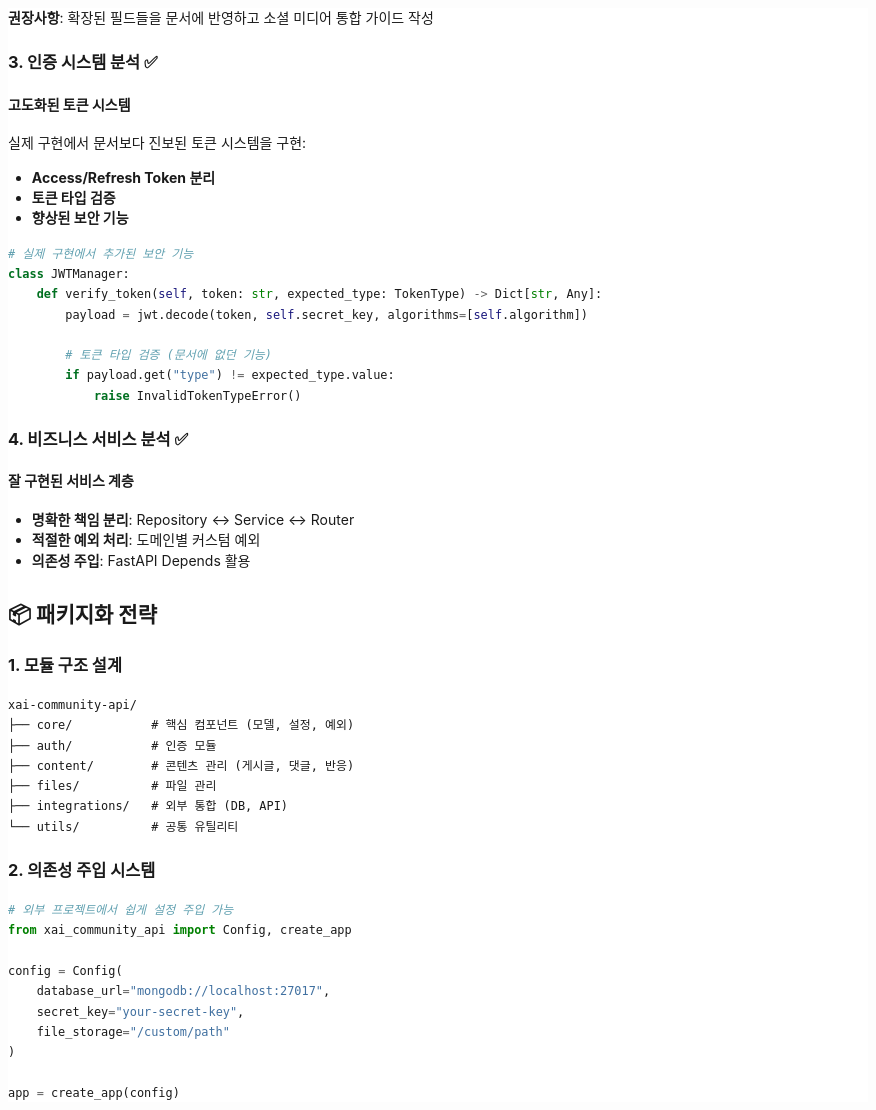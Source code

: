 **권장사항**: 확장된 필드들을 문서에 반영하고 소셜 미디어 통합 가이드 작성

### 3. 인증 시스템 분석 ✅

#### 고도화된 토큰 시스템
실제 구현에서 문서보다 진보된 토큰 시스템을 구현:
- **Access/Refresh Token 분리**
- **토큰 타입 검증**
- **향상된 보안 기능**

```python
# 실제 구현에서 추가된 보안 기능
class JWTManager:
    def verify_token(self, token: str, expected_type: TokenType) -> Dict[str, Any]:
        payload = jwt.decode(token, self.secret_key, algorithms=[self.algorithm])
        
        # 토큰 타입 검증 (문서에 없던 기능)
        if payload.get("type") != expected_type.value:
            raise InvalidTokenTypeError()
```

### 4. 비즈니스 서비스 분석 ✅

#### 잘 구현된 서비스 계층
- **명확한 책임 분리**: Repository ↔ Service ↔ Router
- **적절한 예외 처리**: 도메인별 커스텀 예외
- **의존성 주입**: FastAPI Depends 활용

## 📦 패키지화 전략

### 1. 모듈 구조 설계

```
xai-community-api/
├── core/           # 핵심 컴포넌트 (모델, 설정, 예외)
├── auth/           # 인증 모듈
├── content/        # 콘텐츠 관리 (게시글, 댓글, 반응)
├── files/          # 파일 관리
├── integrations/   # 외부 통합 (DB, API)
└── utils/          # 공통 유틸리티
```

### 2. 의존성 주입 시스템

```python
# 외부 프로젝트에서 쉽게 설정 주입 가능
from xai_community_api import Config, create_app

config = Config(
    database_url="mongodb://localhost:27017",
    secret_key="your-secret-key",
    file_storage="/custom/path"
)

app = create_app(config)
```
